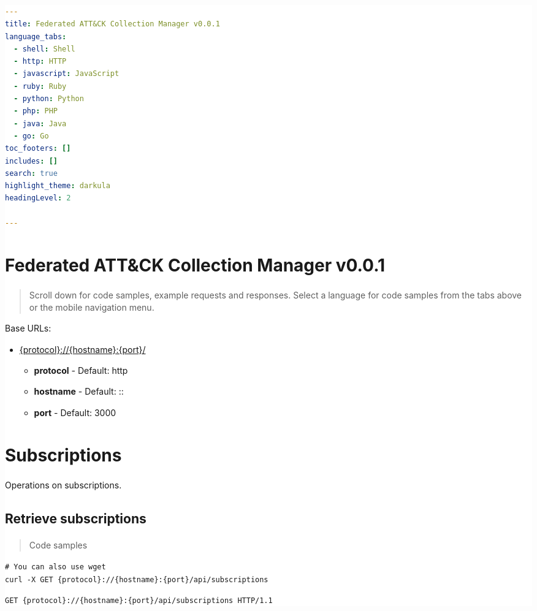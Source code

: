 ```yaml
---
title: Federated ATT&CK Collection Manager v0.0.1
language_tabs:
  - shell: Shell
  - http: HTTP
  - javascript: JavaScript
  - ruby: Ruby
  - python: Python
  - php: PHP
  - java: Java
  - go: Go
toc_footers: []
includes: []
search: true
highlight_theme: darkula
headingLevel: 2

---
```




<h1 id="federated-att-and-ck-collection-manager">Federated ATT&CK Collection Manager v0.0.1</h1>

> Scroll down for code samples, example requests and responses. Select a language for code samples from the tabs above or the mobile navigation menu.

Base URLs:

* <a href="{protocol}://{hostname}:{port}/">{protocol}://{hostname}:{port}/</a>

    * **protocol** -  Default: http

    * **hostname** -  Default: ::

    * **port** -  Default: 3000

<h1 id="federated-att-and-ck-collection-manager-subscriptions">Subscriptions</h1>

Operations on subscriptions.

## Retrieve subscriptions

<a id="opIdsubscriptions-get-all"></a>

> Code samples

```shell
# You can also use wget
curl -X GET {protocol}://{hostname}:{port}/api/subscriptions

```

```http
GET {protocol}://{hostname}:{port}/api/subscriptions HTTP/1.1

```
